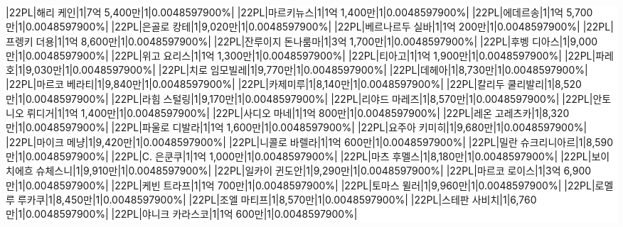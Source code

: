 |22PL|해리 케인|1|7억 5,400만|1|0.0048597900%|
|22PL|마르키뉴스|1|1억 1,400만|1|0.0048597900%|
|22PL|에데르송|1|1억 5,700만|1|0.0048597900%|
|22PL|은골로 캉테|1|9,020만|1|0.0048597900%|
|22PL|베르나르두 실바|1|1억 200만|1|0.0048597900%|
|22PL|프렝키 더용|1|1억 8,600만|1|0.0048597900%|
|22PL|잔루이지 돈나룸마|1|3억 1,700만|1|0.0048597900%|
|22PL|후벵 디아스|1|9,000만|1|0.0048597900%|
|22PL|위고 요리스|1|1억 1,300만|1|0.0048597900%|
|22PL|티아고|1|1억 1,900만|1|0.0048597900%|
|22PL|파레호|1|9,030만|1|0.0048597900%|
|22PL|치로 임모빌레|1|9,770만|1|0.0048597900%|
|22PL|데헤아|1|8,730만|1|0.0048597900%|
|22PL|마르코 베라티|1|9,840만|1|0.0048597900%|
|22PL|카제미루|1|8,140만|1|0.0048597900%|
|22PL|칼리두 쿨리발리|1|8,520만|1|0.0048597900%|
|22PL|라힘 스털링|1|9,170만|1|0.0048597900%|
|22PL|리야드 마레즈|1|8,570만|1|0.0048597900%|
|22PL|안토니오 뤼디거|1|1억 1,400만|1|0.0048597900%|
|22PL|사디오 마네|1|1억 800만|1|0.0048597900%|
|22PL|레온 고레츠카|1|8,320만|1|0.0048597900%|
|22PL|파울로 디발라|1|1억 1,600만|1|0.0048597900%|
|22PL|요주아 키미히|1|9,680만|1|0.0048597900%|
|22PL|마이크 메냥|1|9,420만|1|0.0048597900%|
|22PL|니콜로 바렐라|1|1억 600만|1|0.0048597900%|
|22PL|밀란 슈크리니아르|1|8,590만|1|0.0048597900%|
|22PL|C. 은쿤쿠|1|1억 1,000만|1|0.0048597900%|
|22PL|마츠 후멜스|1|8,180만|1|0.0048597900%|
|22PL|보이치에흐 슈체스니|1|9,910만|1|0.0048597900%|
|22PL|일카이 귄도안|1|9,290만|1|0.0048597900%|
|22PL|마르코 로이스|1|3억 6,900만|1|0.0048597900%|
|22PL|케빈 트라프|1|1억 700만|1|0.0048597900%|
|22PL|토마스 뮐러|1|9,960만|1|0.0048597900%|
|22PL|로멜루 루카쿠|1|8,450만|1|0.0048597900%|
|22PL|조엘 마티프|1|8,570만|1|0.0048597900%|
|22PL|스테판 사비치|1|6,760만|1|0.0048597900%|
|22PL|야니크 카라스코|1|1억 600만|1|0.0048597900%|